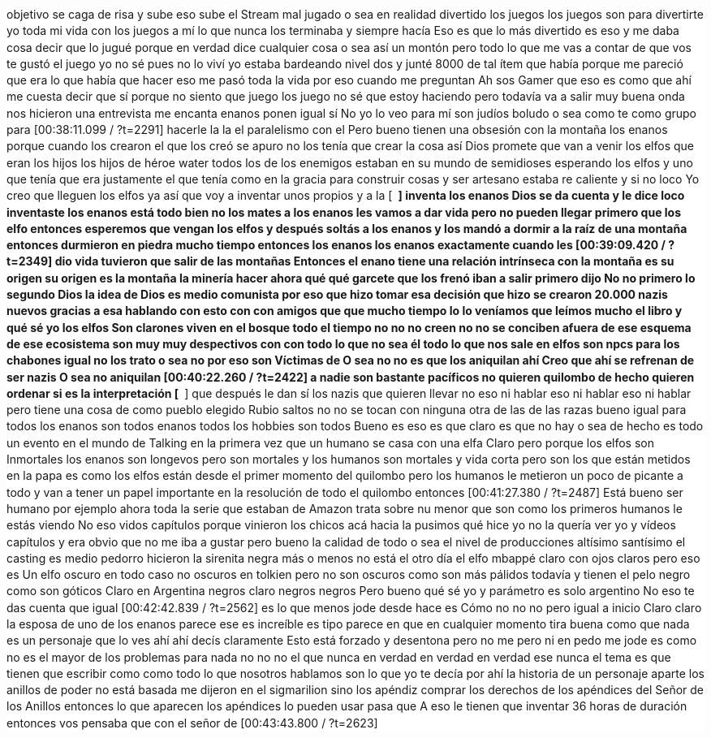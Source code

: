 objetivo se caga de risa y sube eso sube el Stream mal jugado o sea en realidad divertido los juegos los juegos son para divertirte yo toda mi vida con los juegos a mí lo que nunca los terminaba y siempre hacía Eso es que lo más divertido es eso y me daba cosa decir que lo jugué porque en verdad dice cualquier cosa o sea así un montón pero todo lo que me vas a contar de que vos te gustó el juego yo no sé pues no lo viví yo estaba bardeando nivel dos y junté 8000 de tal ítem que había porque me pareció que era lo que había que hacer eso me pasó toda la vida por eso cuando me preguntan Ah sos Gamer que eso es como que ahí me cuesta decir que sí porque no siento que juego los juego no sé que estoy haciendo pero todavía va a salir muy buena onda nos hicieron una entrevista me encanta enanos ponen igual sí No yo lo veo para mí son judíos boludo o sea como te como grupo para 
[00:38:11.099 / ?t=2291]
hacerle la la el paralelismo con el Pero bueno tienen una obsesión con la montaña los enanos porque cuando los crearon el que los creó se apuro no los tenía que crear la cosa así Dios promete que van a venir los elfos que eran los hijos los hijos de héroe water todos los de los enemigos estaban en su mundo de semidioses esperando los elfos y uno que tenía que era justamente el que tenía como en la gracia para construir cosas y ser artesano estaba re caliente y si no loco Yo creo que lleguen los elfos ya así que voy a inventar unos propios y a la [&nbsp;__&nbsp;] inventa los enanos Dios se da cuenta y le dice loco inventaste los enanos está todo bien no los mates a los enanos les vamos a dar vida pero no pueden llegar primero que los elfo entonces esperemos que vengan los elfos y después soltás a los enanos y los mandó a dormir a la raíz de una montaña entonces durmieron en piedra mucho tiempo entonces los enanos los enanos exactamente cuando les 
[00:39:09.420 / ?t=2349]
dio vida tuvieron que salir de las montañas Entonces el enano tiene una relación intrínseca con la montaña es su origen su origen es la montaña la minería hacer ahora qué qué garcete que los frenó iban a salir primero dijo No no primero lo segundo Dios la idea de Dios es medio comunista por eso que hizo tomar esa decisión que hizo se crearon 20.000 nazis nuevos gracias a esa hablando con esto con con amigos que que mucho tiempo lo lo veníamos que leímos mucho el libro y qué sé yo los elfos Son clarones viven en el bosque todo el tiempo no no no creen no no se conciben afuera de ese esquema de ese ecosistema son muy muy despectivos con con todo lo que no sea él todo lo que nos sale en elfos son npcs para los chabones igual no los trato o sea no por eso son Víctimas de O sea no no es que los aniquilan ahí Creo que ahí se refrenan de ser nazis O sea no aniquilan 
[00:40:22.260 / ?t=2422]
a nadie son bastante pacíficos no quieren quilombo de hecho quieren ordenar si es la interpretación [&nbsp;__&nbsp;] que después le dan sí los nazis que quieren llevar no eso ni hablar eso ni hablar eso ni hablar pero tiene una cosa de como pueblo elegido Rubio saltos no no se tocan con ninguna otra de las de las razas bueno igual para todos los enanos son todos enanos todos los hobbies son todos Bueno es eso es que claro es que no hay o sea de hecho es todo un evento en el mundo de Talking en la primera vez que un humano se casa con una elfa Claro pero porque los elfos son Inmortales los enanos son longevos pero son mortales y los humanos son mortales y vida corta pero son los que están metidos en la papa es como los elfos están desde el primer momento del quilombo pero los humanos le metieron un poco de picante a todo y van a tener un papel importante en la resolución de todo el quilombo entonces 
[00:41:27.380 / ?t=2487]
Está bueno ser humano por ejemplo ahora toda la serie que estaban de Amazon trata sobre nu menor que son como los primeros humanos le estás viendo No eso vidos capítulos porque vinieron los chicos acá hacia la pusimos qué hice yo no la quería ver yo y vídeos capítulos y era obvio que no me iba a gustar pero bueno la calidad de todo o sea el nivel de producciones altísimo santísimo el casting es medio pedorro hicieron la sirenita negra más o menos no está el otro día el elfo mbappé claro con ojos claros pero eso es Un elfo oscuro en todo caso no oscuros en tolkien pero no son oscuros como son más pálidos todavía y tienen el pelo negro como son góticos Claro en Argentina negros claro negros negros Pero bueno qué sé yo y parámetro es solo argentino No eso te das cuenta que igual 
[00:42:42.839 / ?t=2562]
es lo que menos jode desde hace es Cómo no no no pero igual a inicio Claro claro la esposa de uno de los enanos parece ese es increíble es tipo parece en que en cualquier momento tira buena como que nada es un personaje que lo ves ahí ahí decís claramente Esto está forzado y desentona pero no me pero ni en pedo me jode es como no es el mayor de los problemas para nada no no no el que nunca en verdad en verdad en verdad ese nunca el tema es que tienen que escribir como como todo lo que nosotros hablamos son lo que yo te decía por ahí la historia de un personaje aparte los anillos de poder no está basada me dijeron en el sigmarilion sino los apéndiz comprar los derechos de los apéndices del Señor de los Anillos entonces lo que aparecen los apéndices lo pueden usar pasa que A eso le tienen que inventar 36 horas de duración entonces vos pensaba que con el señor de 
[00:43:43.800 / ?t=2623]